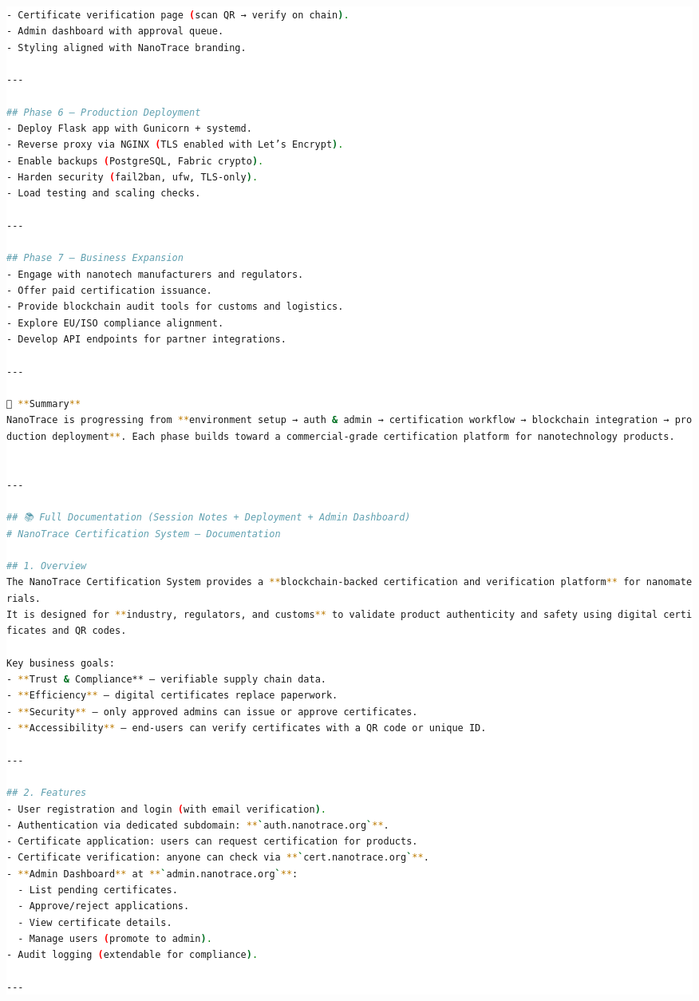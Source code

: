 ```bash
- Certificate verification page (scan QR → verify on chain).
- Admin dashboard with approval queue.
- Styling aligned with NanoTrace branding.

---

## Phase 6 — Production Deployment
- Deploy Flask app with Gunicorn + systemd.
- Reverse proxy via NGINX (TLS enabled with Let’s Encrypt).
- Enable backups (PostgreSQL, Fabric crypto).
- Harden security (fail2ban, ufw, TLS-only).
- Load testing and scaling checks.

---

## Phase 7 — Business Expansion
- Engage with nanotech manufacturers and regulators.
- Offer paid certification issuance.
- Provide blockchain audit tools for customs and logistics.
- Explore EU/ISO compliance alignment.
- Develop API endpoints for partner integrations.

---

📌 **Summary**
NanoTrace is progressing from **environment setup → auth & admin → certification workflow → blockchain integration → production deployment**. Each phase builds toward a commercial-grade certification platform for nanotechnology products.


---

## 📚 Full Documentation (Session Notes + Deployment + Admin Dashboard)
# NanoTrace Certification System — Documentation

## 1. Overview
The NanoTrace Certification System provides a **blockchain-backed certification and verification platform** for nanomaterials.  
It is designed for **industry, regulators, and customs** to validate product authenticity and safety using digital certificates and QR codes.  

Key business goals:  
- **Trust & Compliance** — verifiable supply chain data.  
- **Efficiency** — digital certificates replace paperwork.  
- **Security** — only approved admins can issue or approve certificates.  
- **Accessibility** — end-users can verify certificates with a QR code or unique ID.  

---

## 2. Features
- User registration and login (with email verification).  
- Authentication via dedicated subdomain: **`auth.nanotrace.org`**.  
- Certificate application: users can request certification for products.  
- Certificate verification: anyone can check via **`cert.nanotrace.org`**.  
- **Admin Dashboard** at **`admin.nanotrace.org`**:
  - List pending certificates.  
  - Approve/reject applications.  
  - View certificate details.  
  - Manage users (promote to admin).  
- Audit logging (extendable for compliance).  

---

```